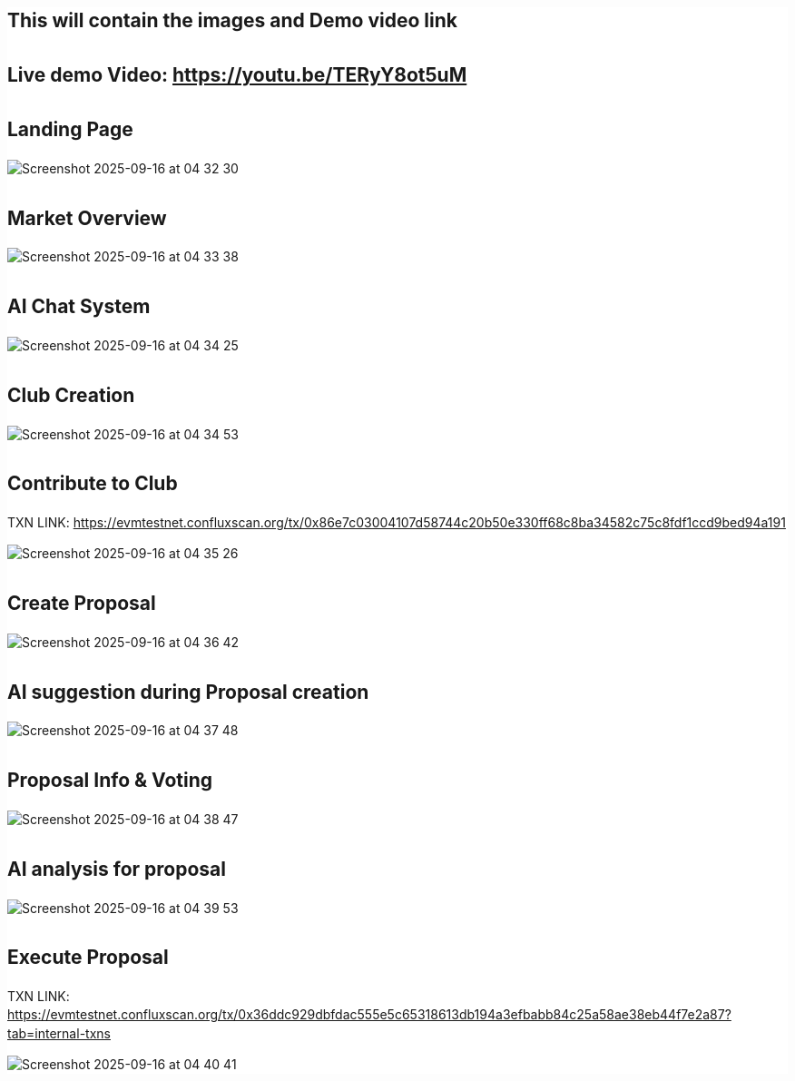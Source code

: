 ## This will contain the images and Demo video link 

## Live demo Video:  https://youtu.be/TERyY8ot5uM


##  Landing  Page 

<img width="1482" height="849" alt="Screenshot 2025-09-16 at 04 32 30" src="https://github.com/user-attachments/assets/3330d7d5-0436-49cc-94d2-8be981e08ca3" />


## Market Overview 

<img width="1487" height="857" alt="Screenshot 2025-09-16 at 04 33 38" src="https://github.com/user-attachments/assets/66f57fb4-0ce2-4b2b-8152-4bd44083ce1d" />

## AI Chat System 

<img width="1487" height="862" alt="Screenshot 2025-09-16 at 04 34 25" src="https://github.com/user-attachments/assets/ac657924-2d93-474b-b477-035b67ab0783" />


## Club  Creation 

<img width="1272" height="651" alt="Screenshot 2025-09-16 at 04 34 53" src="https://github.com/user-attachments/assets/579e91de-47a1-4a3f-8372-2c10f3b8b131" />


## Contribute to Club 

TXN LINK: https://evmtestnet.confluxscan.org/tx/0x86e7c03004107d58744c20b50e330ff68c8ba34582c75c8fdf1ccd9bed94a191

<img width="1289" height="732" alt="Screenshot 2025-09-16 at 04 35 26" src="https://github.com/user-attachments/assets/da50fb9b-309b-41e3-834f-d9a014a291e1" />

## Create Proposal 

<img width="1242" height="840" alt="Screenshot 2025-09-16 at 04 36 42" src="https://github.com/user-attachments/assets/1fd47600-3df7-40ec-9835-c165747eb6d7" />


## AI suggestion   during  Proposal  creation

<img width="1310" height="663" alt="Screenshot 2025-09-16 at 04 37 48" src="https://github.com/user-attachments/assets/87413ee1-5e94-4d9c-b20b-848ca21f81eb" />


## Proposal Info & Voting

<img width="1245" height="627" alt="Screenshot 2025-09-16 at 04 38 47" src="https://github.com/user-attachments/assets/a66e9f02-eca4-455d-82fb-69cf5ec30f53" />

## AI analysis for proposal 

<img width="1497" height="743" alt="Screenshot 2025-09-16 at 04 39 53" src="https://github.com/user-attachments/assets/afaf3bd7-97c0-4b1e-99c6-546fefc07bb5" />


## Execute Proposal 

TXN LINK: https://evmtestnet.confluxscan.org/tx/0x36ddc929dbfdac555e5c65318613db194a3efbabb84c25a58ae38eb44f7e2a87?tab=internal-txns

<img width="1240" height="619" alt="Screenshot 2025-09-16 at 04 40 41" src="https://github.com/user-attachments/assets/c81aa665-4fc0-4f41-b0e9-093608d119d5" />


